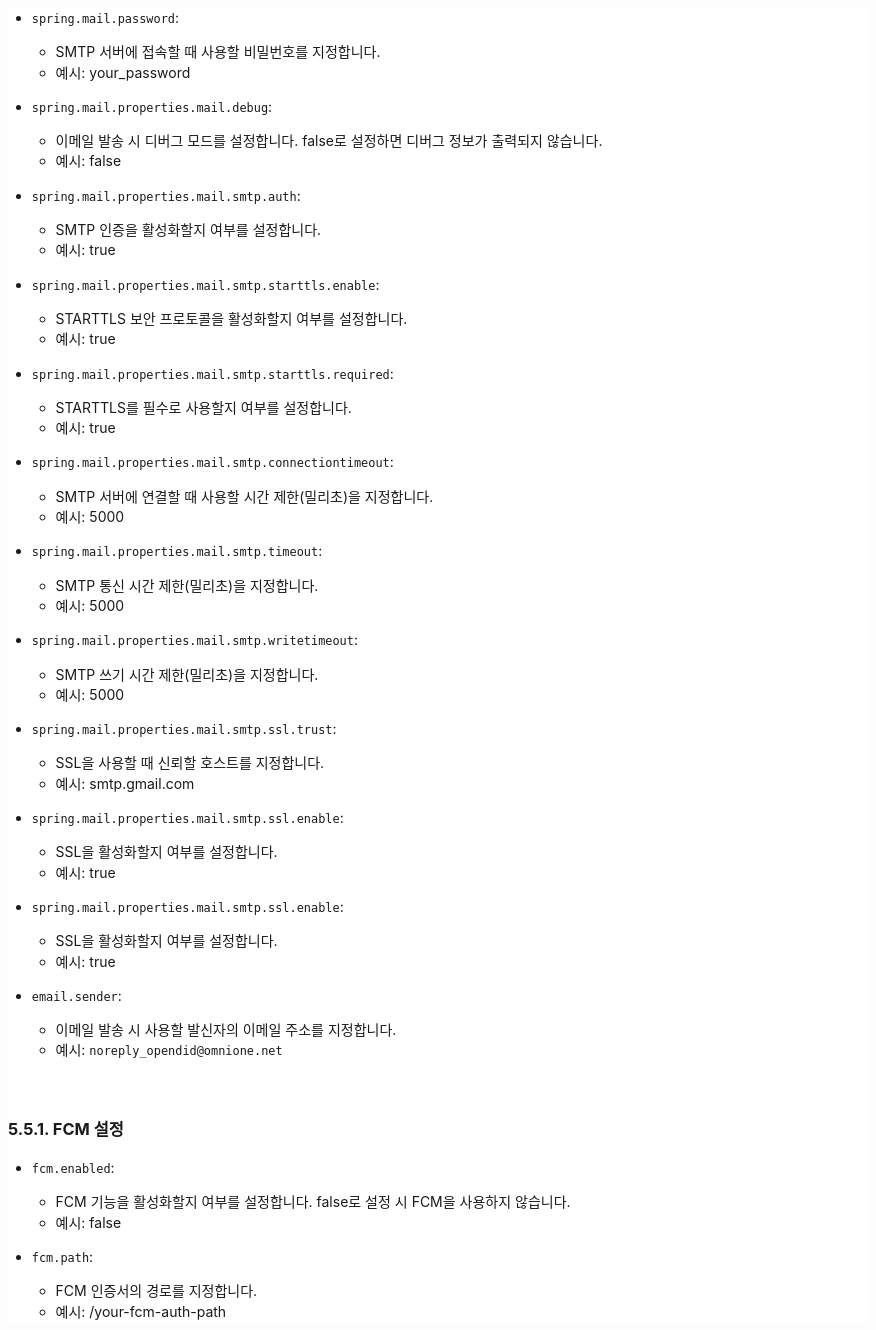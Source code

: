 * `spring.mail.password`:  
    - SMTP 서버에 접속할 때 사용할 비밀번호를 지정합니다.
    - 예시: your_password

* `spring.mail.properties.mail.debug`:  
    - 이메일 발송 시 디버그 모드를 설정합니다. false로 설정하면 디버그 정보가 출력되지 않습니다.
    - 예시: false

* `spring.mail.properties.mail.smtp.auth`:  
    - SMTP 인증을 활성화할지 여부를 설정합니다.
    - 예시: true

* `spring.mail.properties.mail.smtp.starttls.enable`:  
    - STARTTLS 보안 프로토콜을 활성화할지 여부를 설정합니다.
    - 예시: true

* `spring.mail.properties.mail.smtp.starttls.required`:  
    - STARTTLS를 필수로 사용할지 여부를 설정합니다.
    - 예시: true

* `spring.mail.properties.mail.smtp.connectiontimeout`:  
    - SMTP 서버에 연결할 때 사용할 시간 제한(밀리초)을 지정합니다.
    - 예시: 5000

* `spring.mail.properties.mail.smtp.timeout`:  
    - SMTP 통신 시간 제한(밀리초)을 지정합니다.
    - 예시: 5000

* `spring.mail.properties.mail.smtp.writetimeout`:  
    - SMTP 쓰기 시간 제한(밀리초)을 지정합니다.
    - 예시: 5000

* `spring.mail.properties.mail.smtp.ssl.trust`:  
    - SSL을 사용할 때 신뢰할 호스트를 지정합니다.
    - 예시: smtp.gmail.com

* `spring.mail.properties.mail.smtp.ssl.enable`:  
    - SSL을 활성화할지 여부를 설정합니다.
    - 예시: true

* `spring.mail.properties.mail.smtp.ssl.enable`:  
    - SSL을 활성화할지 여부를 설정합니다.
    - 예시: true

* `email.sender`:  
    - 이메일 발송 시 사용할 발신자의 이메일 주소를 지정합니다.
    - 예시: `noreply_opendid@omnione.net`


<br/>

### 5.5.1. FCM 설정
* `fcm.enabled`:  
    - FCM 기능을 활성화할지 여부를 설정합니다. false로 설정 시 FCM을 사용하지 않습니다.
    - 예시: false

* `fcm.path`:  
    - FCM 인증서의 경로를 지정합니다.
    - 예시: /your-fcm-auth-path
